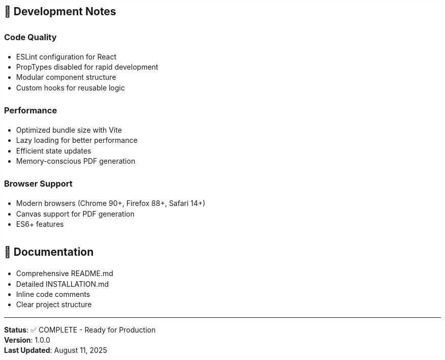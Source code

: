 ## 🔧 Development Notes

### Code Quality

- ESLint configuration for React
- PropTypes disabled for rapid development
- Modular component structure
- Custom hooks for reusable logic

### Performance

- Optimized bundle size with Vite
- Lazy loading for better performance
- Efficient state updates
- Memory-conscious PDF generation

### Browser Support

- Modern browsers (Chrome 90+, Firefox 88+, Safari 14+)
- Canvas support for PDF generation
- ES6+ features

## 📝 Documentation

- Comprehensive README.md
- Detailed INSTALLATION.md
- Inline code comments
- Clear project structure

---

**Status**: ✅ COMPLETE - Ready for Production  
**Version**: 1.0.0  
**Last Updated**: August 11, 2025
